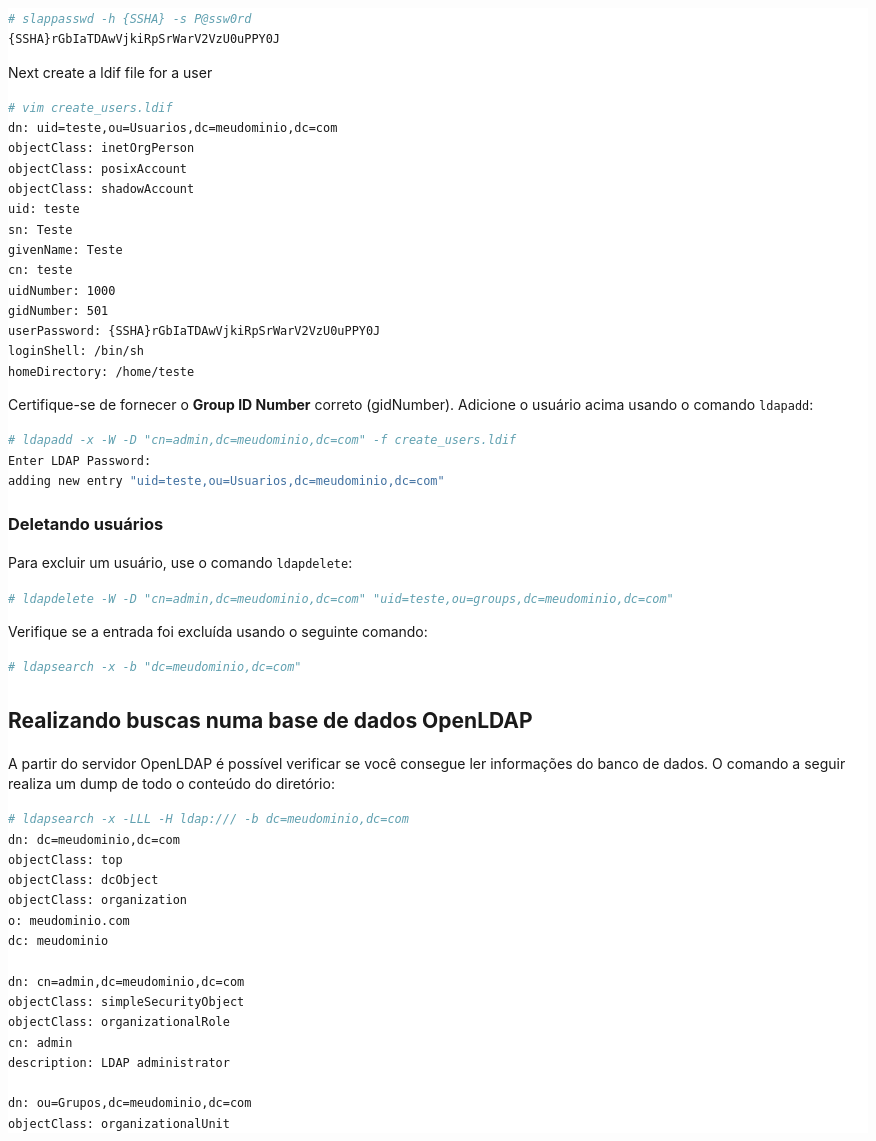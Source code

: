 ```bash
# slappasswd -h {SSHA} -s P@ssw0rd
{SSHA}rGbIaTDAwVjkiRpSrWarV2VzU0uPPY0J
```

Next create a ldif file for a user

```bash
# vim create_users.ldif
dn: uid=teste,ou=Usuarios,dc=meudominio,dc=com
objectClass: inetOrgPerson
objectClass: posixAccount
objectClass: shadowAccount
uid: teste
sn: Teste
givenName: Teste
cn: teste
uidNumber: 1000
gidNumber: 501
userPassword: {SSHA}rGbIaTDAwVjkiRpSrWarV2VzU0uPPY0J
loginShell: /bin/sh
homeDirectory: /home/teste
```

Certifique-se de fornecer o **Group ID Number** correto (gidNumber). Adicione o usuário acima usando o comando ```ldapadd```:

```bash
# ldapadd -x -W -D "cn=admin,dc=meudominio,dc=com" -f create_users.ldif
Enter LDAP Password:
adding new entry "uid=teste,ou=Usuarios,dc=meudominio,dc=com"
```

### Deletando usuários

Para excluir um usuário, use o comando ```ldapdelete```:

```bash
# ldapdelete -W -D "cn=admin,dc=meudominio,dc=com" "uid=teste,ou=groups,dc=meudominio,dc=com"
```

Verifique se a entrada foi excluída usando o seguinte comando:

```bash
# ldapsearch -x -b "dc=meudominio,dc=com"
```

## Realizando buscas numa base de dados OpenLDAP

A partir do servidor OpenLDAP é possível verificar se você consegue ler informações do banco de dados. O comando a seguir realiza um dump de todo o conteúdo do diretório:

```bash
# ldapsearch -x -LLL -H ldap:/// -b dc=meudominio,dc=com
dn: dc=meudominio,dc=com
objectClass: top
objectClass: dcObject
objectClass: organization
o: meudominio.com
dc: meudominio

dn: cn=admin,dc=meudominio,dc=com
objectClass: simpleSecurityObject
objectClass: organizationalRole
cn: admin
description: LDAP administrator

dn: ou=Grupos,dc=meudominio,dc=com
objectClass: organizationalUnit
```